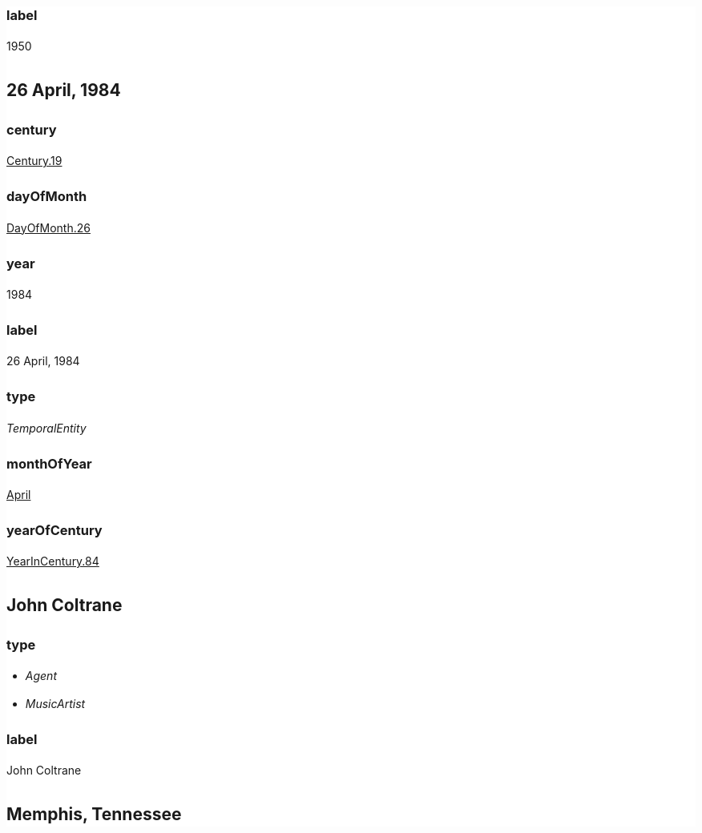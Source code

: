 ### label


1950

## 26 April, 1984

### century


[Century.19](#Century.19)

### dayOfMonth


[DayOfMonth.26](#DayOfMonth.26)

### year


1984

### label


26 April, 1984

### type


*TemporalEntity*

### monthOfYear


[April](#April)

### yearOfCentury


[YearInCentury.84](#YearInCentury.84)

## John Coltrane

### type

 - *Agent*

 - *MusicArtist*

### label


John Coltrane

## Memphis, Tennessee
